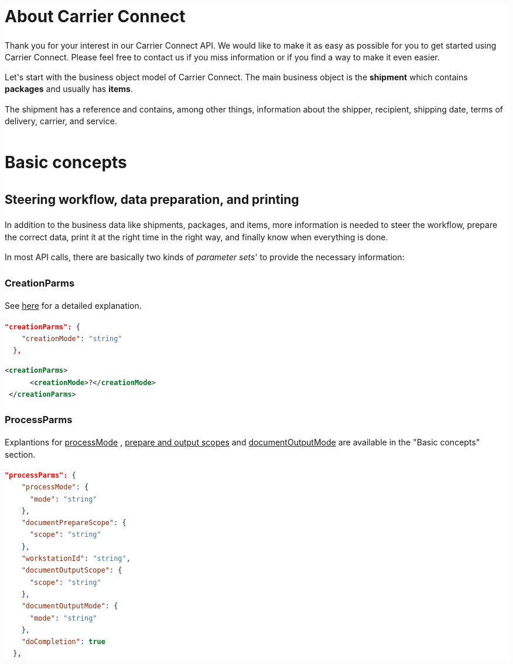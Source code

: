 # About Carrier Connect

Thank you for your interest in our Carrier Connect API. We would like to make it as easy as possible for you to get started using Carrier Connect. Please feel free to contact us if you miss information or if you find a way to make it even easier.

Let's start with the business object model of Carrier Connect. The main business object is the **shipment** which contains **packages** and usually has **items**. 

The shipment has a reference and contains, among other things, information about the shipper, recipient, shipping date, terms of delivery, carrier, and service.

# Basic concepts
## Steering workflow, data preparation, and printing

In addition to the business data like shipments, packages, and items, more information is needed to steer the workflow, prepare the correct data, print it at the right time in the right way, and finally know when everything is done.

In most API calls, there are basically two kinds of _parameter sets_' to provide the necessary information:

### CreationParms

See [here](doc:data-validation-and-error-handling-1)  for a detailed explanation.

```json
"creationParms": {
    "creationMode": "string"
  },
```
```xml
<creationParms>
      <creationMode>?</creationMode>
 </creationParms>
```



### ProcessParms

Explantions for [processMode](doc:synchron-or-asynchron) , [prepare and output scopes](doc:prepare-and-output-scope) and [documentOutputMode](doc:printing-documents) are available in the "Basic concepts" section.

```json
"processParms": {
    "processMode": {
      "mode": "string"
    },
    "documentPrepareScope": {
      "scope": "string"
    },
    "workstationId": "string",
    "documentOutputScope": {
      "scope": "string"
    },
    "documentOutputMode": {
      "mode": "string"
    },
    "doCompletion": true
  },
```

